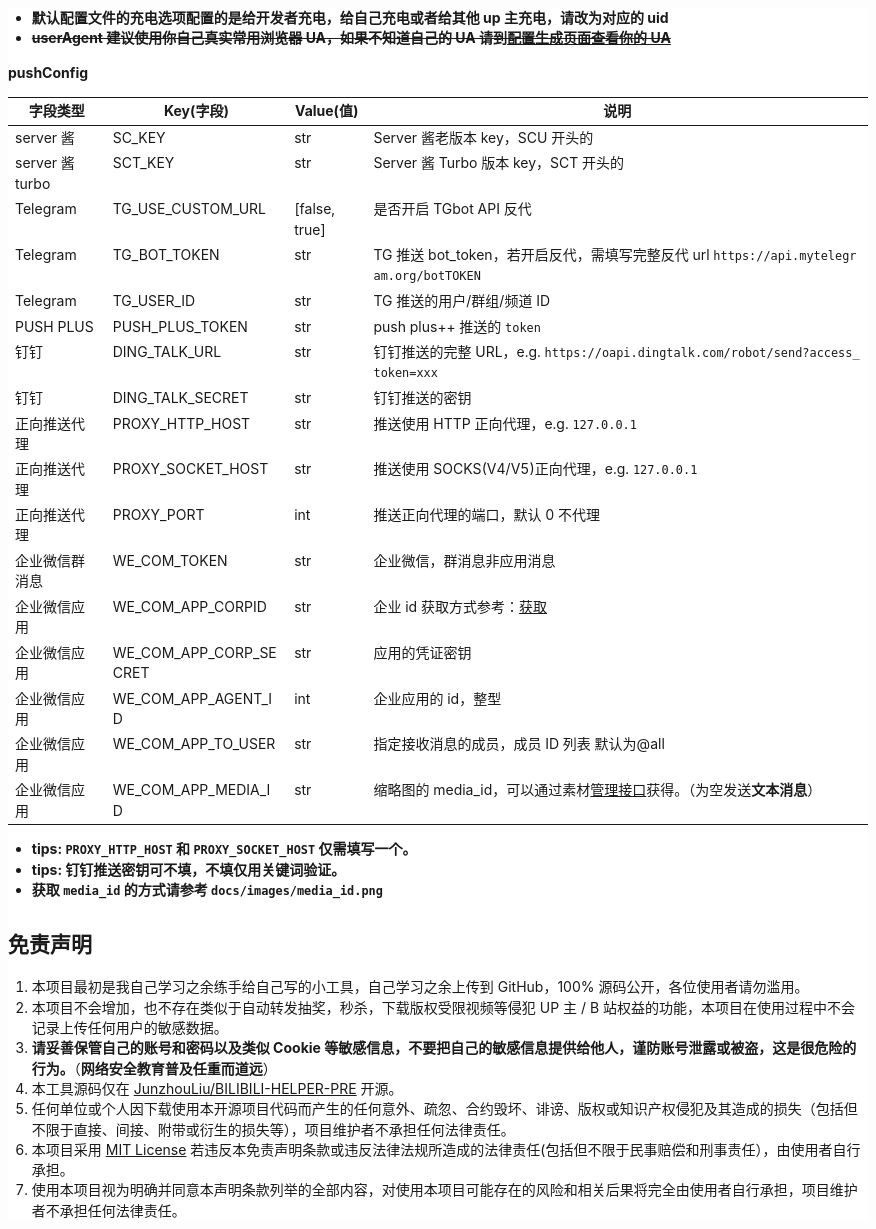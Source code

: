 * **默认配置文件的充电选项配置的是给开发者充电，给自己充电或者给其他 up 主充电，请改为对应的 uid**
* ~~**userAgent 建议使用你自己真实常用浏览器 UA，如果不知道自己的 UA 请到[配置生成页面查看你的 UA](https://utils.misec.top/)**~~

**pushConfig**

| 字段类型        | Key(字段)              | Value(值)     | 说明                                                                                    |
| --------------- | ---------------------- | ------------- | --------------------------------------------------------------------------------------- |
| server 酱       | SC_KEY                 | str           | Server 酱老版本 key，SCU 开头的                                                         |
| server 酱 turbo | SCT_KEY                | str           | Server 酱 Turbo 版本 key，SCT 开头的                                                    |
| Telegram        | TG_USE_CUSTOM_URL      | [false, true] | 是否开启 TGbot API 反代                                                                 |
| Telegram        | TG_BOT_TOKEN           | str           | TG 推送 bot_token，若开启反代，需填写完整反代 url `https://api.mytelegram.org/botTOKEN` |
| Telegram        | TG_USER_ID             | str           | TG 推送的用户/群组/频道 ID                                                              |
| PUSH PLUS       | PUSH_PLUS_TOKEN        | str           | push plus++ 推送的 `token`                                                              |
| 钉钉            | DING_TALK_URL          | str           | 钉钉推送的完整 URL，e.g. `https://oapi.dingtalk.com/robot/send?access_token=xxx`        |
| 钉钉            | DING_TALK_SECRET       | str           | 钉钉推送的密钥                                                                          |
| 正向推送代理    | PROXY_HTTP_HOST        | str           | 推送使用 HTTP 正向代理，e.g. `127.0.0.1`                                                |
| 正向推送代理    | PROXY_SOCKET_HOST      | str           | 推送使用 SOCKS(V4/V5)正向代理，e.g. `127.0.0.1`                                         |
| 正向推送代理    | PROXY_PORT             | int           | 推送正向代理的端口，默认 0 不代理                                                       |
| 企业微信群消息  | WE_COM_TOKEN           | str           | 企业微信，群消息非应用消息                                                              |
| 企业微信应用    | WE_COM_APP_CORPID      | str           | 企业 id 获取方式参考：[获取][4]                                                         |
| 企业微信应用    | WE_COM_APP_CORP_SECRET | str           | 应用的凭证密钥                                                                          |
| 企业微信应用    | WE_COM_APP_AGENT_ID    | int           | 企业应用的 id，整型                                                                     |
| 企业微信应用    | WE_COM_APP_TO_USER     | str           | 指定接收消息的成员，成员 ID 列表 默认为@all                                             |
| 企业微信应用    | WE_COM_APP_MEDIA_ID    | str           | 缩略图的 media_id，可以通过素材[管理接口][5]获得。（为空发送**文本消息**）              |

[4]: https://work.weixin.qq.com/wework_admin/frame#profile

[5]: https://work.weixin.qq.com/wework_admin/frame#material/image

* **tips: `PROXY_HTTP_HOST` 和 `PROXY_SOCKET_HOST` 仅需填写一个。**
* **tips: 钉钉推送密钥可不填，不填仅用关键词验证。**
* **获取 `media_id` 的方式请参考 `docs/images/media_id.png`**

## 免责声明

1. 本项目最初是我自己学习之余练手给自己写的小工具，自己学习之余上传到 GitHub，100% 源码公开，各位使用者请勿滥用。
2. 本项目不会增加，也不存在类似于自动转发抽奖，秒杀，下载版权受限视频等侵犯 UP 主 / B 站权益的功能，本项目在使用过程中不会记录上传任何用户的敏感数据。
3. **请妥善保管自己的账号和密码以及类似 Cookie 等敏感信息，不要把自己的敏感信息提供给他人，谨防账号泄露或被盗，这是很危险的行为。**（**网络安全教育普及任重而道远**）
4. 本工具源码仅在 [JunzhouLiu/BILIBILI-HELPER-PRE](https://github.com/JunzhouLiu/BILIBILI-HELPER-PRE) 开源。
5. 任何单位或个人因下载使用本开源项目代码而产生的任何意外、疏忽、合约毁坏、诽谤、版权或知识产权侵犯及其造成的损失（包括但不限于直接、间接、附带或衍生的损失等），项目维护者不承担任何法律责任。
6. 本项目采用 [MIT License](https://github.com/OreosLab/bili/blob/main/LICENSE) 若违反本免责声明条款或违反法律法规所造成的法律责任(包括但不限于民事赔偿和刑事责任），由使用者自行承担。
7. 使用本项目视为明确并同意本声明条款列举的全部内容，对使用本项目可能存在的风险和相关后果将完全由使用者自行承担，项目维护者不承担任何法律责任。


[1]: https://www.bilibili.com/
[3]: https://github.com/OreosLab/bili/releases/latest